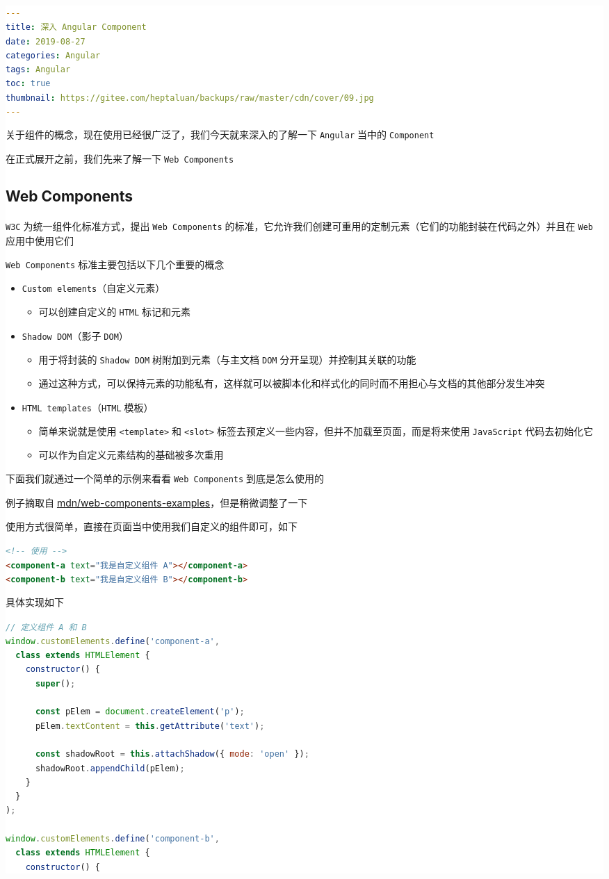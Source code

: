 ```yaml
---
title: 深入 Angular Component
date: 2019-08-27
categories: Angular
tags: Angular
toc: true
thumbnail: https://gitee.com/heptaluan/backups/raw/master/cdn/cover/09.jpg
---
```


关于组件的概念，现在使用已经很广泛了，我们今天就来深入的了解一下 `Angular` 当中的 `Component`

在正式展开之前，我们先来了解一下 `Web Components`



## Web Components

`W3C` 为统一组件化标准方式，提出 `Web Components` 的标准，它允许我们创建可重用的定制元素（它们的功能封装在代码之外）并且在 `Web` 应用中使用它们

`Web Components` 标准主要包括以下几个重要的概念

* `Custom elements`（自定义元素）

  * 可以创建自定义的 `HTML` 标记和元素

* `Shadow DOM`（影子 `DOM`）

  * 用于将封装的 `Shadow DOM` 树附加到元素（与主文档 `DOM` 分开呈现）并控制其关联的功能
  
  * 通过这种方式，可以保持元素的功能私有，这样就可以被脚本化和样式化的同时而不用担心与文档的其他部分发生冲突

* `HTML templates`（`HTML` 模板）

  * 简单来说就是使用 `<template>` 和 `<slot>` 标签去预定义一些内容，但并不加载至页面，而是将来使用 `JavaScript` 代码去初始化它

  * 可以作为自定义元素结构的基础被多次重用

下面我们就通过一个简单的示例来看看 `Web Components` 到底是怎么使用的

例子摘取自 [mdn/web-components-examples](https://github.com/mdn/web-components-examples)，但是稍微调整了一下

使用方式很简单，直接在页面当中使用我们自定义的组件即可，如下

```html
<!-- 使用 -->
<component-a text="我是自定义组件 A"></component-a>
<component-b text="我是自定义组件 B"></component-b>
```

具体实现如下

```js
// 定义组件 A 和 B
window.customElements.define('component-a',
  class extends HTMLElement {
    constructor() {
      super();

      const pElem = document.createElement('p');
      pElem.textContent = this.getAttribute('text');

      const shadowRoot = this.attachShadow({ mode: 'open' });
      shadowRoot.appendChild(pElem);
    }
  }
);

window.customElements.define('component-b',
  class extends HTMLElement {
    constructor() {
```